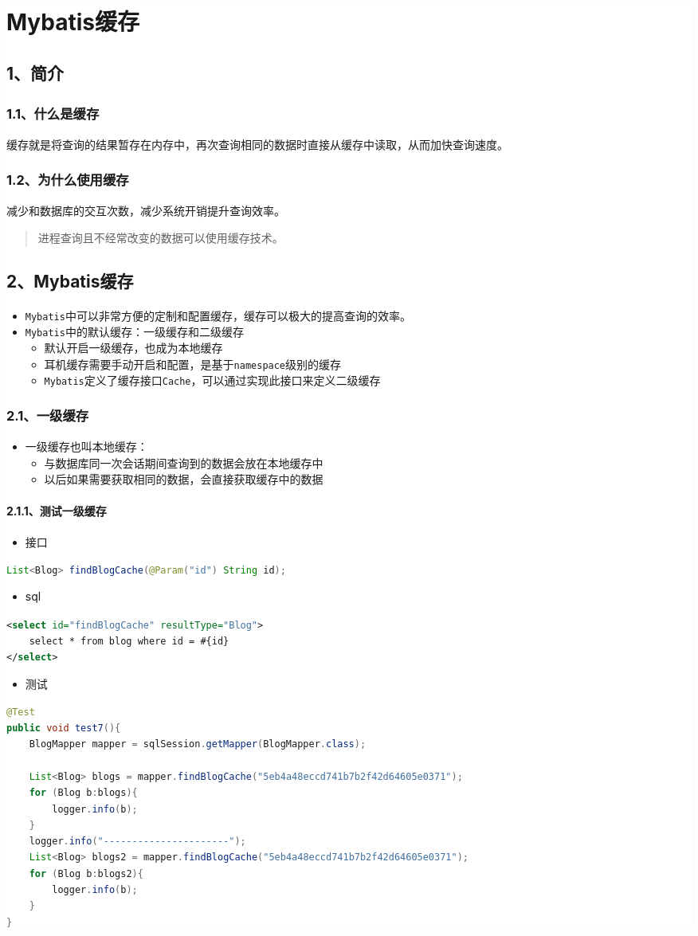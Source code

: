 # Mybatis缓存

## 1、简介

### 1.1、什么是缓存

缓存就是将查询的结果暂存在内存中，再次查询相同的数据时直接从缓存中读取，从而加快查询速度。

### 1.2、为什么使用缓存

减少和数据库的交互次数，减少系统开销提升查询效率。

> 进程查询且不经常改变的数据可以使用缓存技术。

## 2、Mybatis缓存

- `Mybatis`中可以非常方便的定制和配置缓存，缓存可以极大的提高查询的效率。
- `Mybatis`中的默认缓存：一级缓存和二级缓存
  - 默认开启一级缓存，也成为本地缓存
  - 耳机缓存需要手动开启和配置，是基于`namespace`级别的缓存
  - `Mybatis`定义了缓存接口`Cache`，可以通过实现此接口来定义二级缓存

### 2.1、一级缓存

- 一级缓存也叫本地缓存：	
  - 与数据库同一次会话期间查询到的数据会放在本地缓存中
  - 以后如果需要获取相同的数据，会直接获取缓存中的数据

#### 2.1.1、测试一级缓存

- 接口

```java
List<Blog> findBlogCache(@Param("id") String id);
```

- sql

```xml
<select id="findBlogCache" resultType="Blog">
    select * from blog where id = #{id}
</select>
```

- 测试

```java
@Test
public void test7(){
    BlogMapper mapper = sqlSession.getMapper(BlogMapper.class);

    List<Blog> blogs = mapper.findBlogCache("5eb4a48eccd741b7b2f42d64605e0371");
    for (Blog b:blogs){
        logger.info(b);
    }
    logger.info("----------------------");
    List<Blog> blogs2 = mapper.findBlogCache("5eb4a48eccd741b7b2f42d64605e0371");
    for (Blog b:blogs2){
        logger.info(b);
    }
}
```
